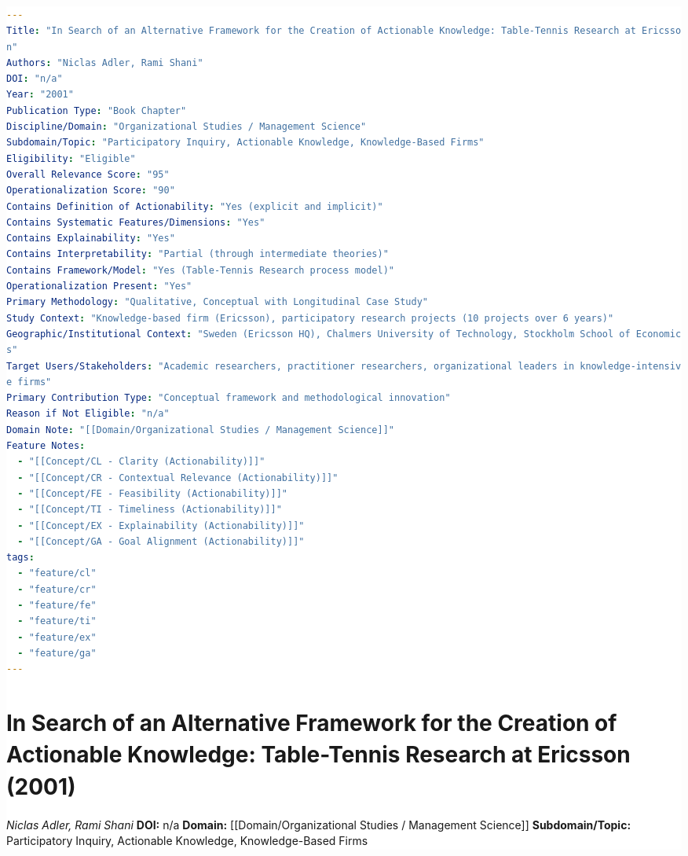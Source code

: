 ```yaml
---
Title: "In Search of an Alternative Framework for the Creation of Actionable Knowledge: Table-Tennis Research at Ericsson"
Authors: "Niclas Adler, Rami Shani"
DOI: "n/a"
Year: "2001"
Publication Type: "Book Chapter"
Discipline/Domain: "Organizational Studies / Management Science"
Subdomain/Topic: "Participatory Inquiry, Actionable Knowledge, Knowledge-Based Firms"
Eligibility: "Eligible"
Overall Relevance Score: "95"
Operationalization Score: "90"
Contains Definition of Actionability: "Yes (explicit and implicit)"
Contains Systematic Features/Dimensions: "Yes"
Contains Explainability: "Yes"
Contains Interpretability: "Partial (through intermediate theories)"
Contains Framework/Model: "Yes (Table-Tennis Research process model)"
Operationalization Present: "Yes"
Primary Methodology: "Qualitative, Conceptual with Longitudinal Case Study"
Study Context: "Knowledge-based firm (Ericsson), participatory research projects (10 projects over 6 years)"
Geographic/Institutional Context: "Sweden (Ericsson HQ), Chalmers University of Technology, Stockholm School of Economics"
Target Users/Stakeholders: "Academic researchers, practitioner researchers, organizational leaders in knowledge-intensive firms"
Primary Contribution Type: "Conceptual framework and methodological innovation"
Reason if Not Eligible: "n/a"
Domain Note: "[[Domain/Organizational Studies / Management Science]]"
Feature Notes:
  - "[[Concept/CL - Clarity (Actionability)]]"
  - "[[Concept/CR - Contextual Relevance (Actionability)]]"
  - "[[Concept/FE - Feasibility (Actionability)]]"
  - "[[Concept/TI - Timeliness (Actionability)]]"
  - "[[Concept/EX - Explainability (Actionability)]]"
  - "[[Concept/GA - Goal Alignment (Actionability)]]"
tags:
  - "feature/cl"
  - "feature/cr"
  - "feature/fe"
  - "feature/ti"
  - "feature/ex"
  - "feature/ga"
---
```

# In Search of an Alternative Framework for the Creation of Actionable Knowledge: Table-Tennis Research at Ericsson (2001)
*Niclas Adler, Rami Shani*
**DOI:** n/a
**Domain:** [[Domain/Organizational Studies / Management Science]]
**Subdomain/Topic:** Participatory Inquiry, Actionable Knowledge, Knowledge-Based Firms
